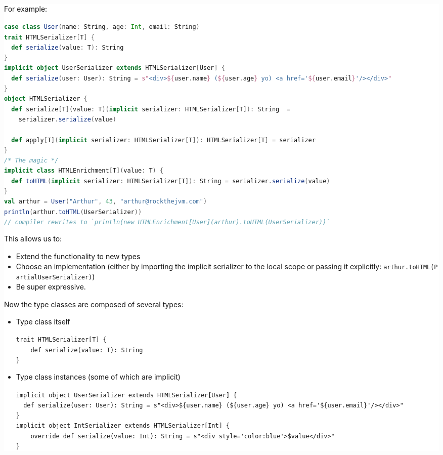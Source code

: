 For example:

```scala
case class User(name: String, age: Int, email: String)
trait HTMLSerializer[T] {
  def serialize(value: T): String
}
implicit object UserSerializer extends HTMLSerializer[User] {
  def serialize(user: User): String = s"<div>${user.name} (${user.age} yo) <a href='${user.email}'/></div>"
}
object HTMLSerializer {
  def serialize[T](value: T)(implicit serializer: HTMLSerializer[T]): String  =
    serializer.serialize(value)

  def apply[T](implicit serializer: HTMLSerializer[T]): HTMLSerializer[T] = serializer
}
/* The magic */
implicit class HTMLEnrichment[T](value: T) {
  def toHTML(implicit serializer: HTMLSerializer[T]): String = serializer.serialize(value)
}
val arthur = User("Arthur", 43, "arthur@rockthejvm.com")
println(arthur.toHTML(UserSerializer)) 
// compiler rewrites to `println(new HTMLEnrichment[User](arthur).toHTML(UserSerializer))`
```

This allows us to: 

- Extend the functionality to new types
- Choose an implementation (either by importing the implicit serializer to the local scope or passing it
explicitly: `arthur.toHTML(PartialUserSerializer)`)
- Be super expressive.


Now the type classes are composed of several types: 

- Type class itself
    
    ```
    trait HTMLSerializer[T] {
        def serialize(value: T): String
    }
    ```

- Type class instances (some of which are implicit)

    ```
    implicit object UserSerializer extends HTMLSerializer[User] {
      def serialize(user: User): String = s"<div>${user.name} (${user.age} yo) <a href='${user.email}'/></div>"
    }
    implicit object IntSerializer extends HTMLSerializer[Int] {
        override def serialize(value: Int): String = s"<div style='color:blue'>$value</div>"
    }
    ```
